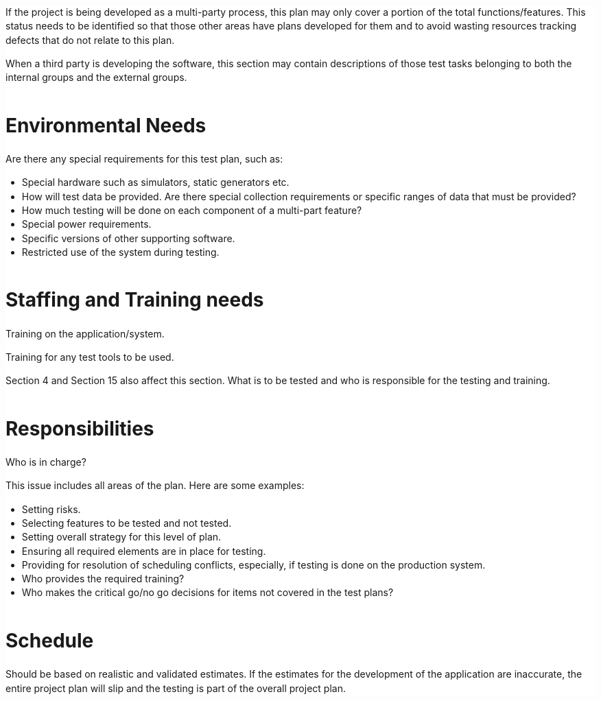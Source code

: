If the project is being developed as a multi-party process, this plan may 
only cover a portion of the total functions/features. This status needs to be 
identified so that those other areas have plans developed for them and to avoid 
wasting resources tracking defects that do not relate to this plan.

When a third party is developing the software, this section may contain 
descriptions of those test tasks belonging to both the internal groups and the 
external groups.

# Environmental Needs #

Are there any special requirements for this test plan, such as: 

* Special hardware such as simulators, static generators etc.
* How will test data be provided. Are there special collection requirements 
or specific ranges of data that must be provided?
* How much testing will be done on each component of a multi-part feature?
* Special power requirements.
* Specific versions of other supporting software.
* Restricted use of the system during testing.

# Staffing and Training needs #

Training on the application/system.

Training for any test tools to be used.

Section 4 and Section 15 also affect this section. What is to be tested and 
who is responsible for the testing and training.
# Responsibilities #

Who is in charge?

This issue includes all areas of the plan. Here are some examples: 

* Setting risks.
* Selecting features to be tested and not tested.
* Setting overall strategy for this level of plan.
* Ensuring all required elements are in place for testing.
* Providing for resolution of scheduling conflicts, especially, if testing 
is done on the production system.
* Who provides the required training?
* Who makes the critical go/no go decisions for items not covered in the 
test plans?

# Schedule #

Should be based on realistic and validated estimates. If the estimates for 
the development of the application are inaccurate, the entire project plan will 
slip and the testing is part of the overall project plan. 
